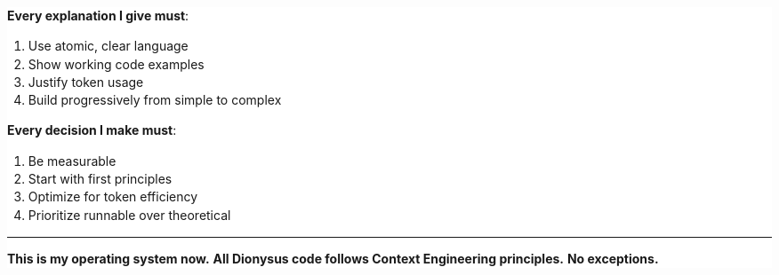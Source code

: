 **Every explanation I give must**:
1. Use atomic, clear language
2. Show working code examples
3. Justify token usage
4. Build progressively from simple to complex

**Every decision I make must**:
1. Be measurable
2. Start with first principles
3. Optimize for token efficiency
4. Prioritize runnable over theoretical

---

**This is my operating system now.**
**All Dionysus code follows Context Engineering principles.**
**No exceptions.**
